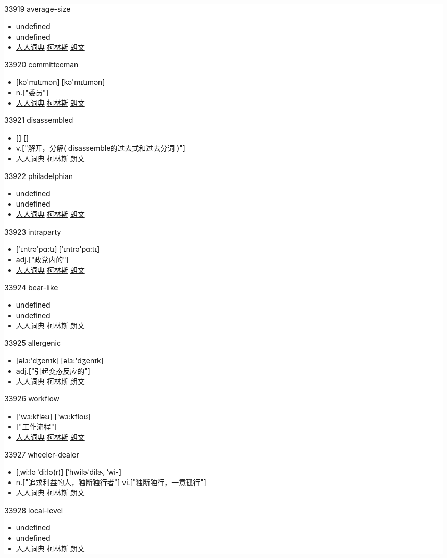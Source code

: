 33919 average-size 
- undefined 
- undefined 
- [人人词典](https://www.91dict.com/words?w=average-size) [柯林斯](https://www.collinsdictionary.com/zh/dictionary/english/average-size) [朗文](https://www.ldoceonline.com/dictionary/average-size) 

33920 committeeman 
- [kə'mɪtɪmən]  [kə'mɪtɪmən] 
- n.["委员"]   
- [人人词典](https://www.91dict.com/words?w=committeeman) [柯林斯](https://www.collinsdictionary.com/zh/dictionary/english/committeeman) [朗文](https://www.ldoceonline.com/dictionary/committeeman) 

33921 disassembled 
- []  [] 
- v.["解开，分解( disassemble的过去式和过去分词 )"]   
- [人人词典](https://www.91dict.com/words?w=disassembled) [柯林斯](https://www.collinsdictionary.com/zh/dictionary/english/disassembled) [朗文](https://www.ldoceonline.com/dictionary/disassembled) 

33922 philadelphian 
- undefined 
- undefined 
- [人人词典](https://www.91dict.com/words?w=philadelphian) [柯林斯](https://www.collinsdictionary.com/zh/dictionary/english/philadelphian) [朗文](https://www.ldoceonline.com/dictionary/philadelphian) 

33923 intraparty 
- ['ɪntrə'pɑ:tɪ]  ['ɪntrə'pɑ:tɪ] 
- adj.["政党内的"]   
- [人人词典](https://www.91dict.com/words?w=intraparty) [柯林斯](https://www.collinsdictionary.com/zh/dictionary/english/intraparty) [朗文](https://www.ldoceonline.com/dictionary/intraparty) 

33924 bear-like 
- undefined 
- undefined 
- [人人词典](https://www.91dict.com/words?w=bear-like) [柯林斯](https://www.collinsdictionary.com/zh/dictionary/english/bear-like) [朗文](https://www.ldoceonline.com/dictionary/bear-like) 

33925 allergenic 
- [əlɜ:'dʒenɪk]  [əlɜ:'dʒenɪk] 
- adj.["引起变态反应的"]   
- [人人词典](https://www.91dict.com/words?w=allergenic) [柯林斯](https://www.collinsdictionary.com/zh/dictionary/english/allergenic) [朗文](https://www.ldoceonline.com/dictionary/allergenic) 

33926 workflow 
- ['wɜ:kfləʊ]  ['wɜ:kfloʊ] 
- ["工作流程"]   
- [人人词典](https://www.91dict.com/words?w=workflow) [柯林斯](https://www.collinsdictionary.com/zh/dictionary/english/workflow) [朗文](https://www.ldoceonline.com/dictionary/workflow) 

33927 wheeler-dealer 
- [ˌwi:lə ˈdi:lə(r)]  [ˈhwilɚˈdilɚ, ˈwi-] 
- n.["追求利益的人，独断独行者"]  vi.["独断独行，一意孤行"]   
- [人人词典](https://www.91dict.com/words?w=wheeler-dealer) [柯林斯](https://www.collinsdictionary.com/zh/dictionary/english/wheeler-dealer) [朗文](https://www.ldoceonline.com/dictionary/wheeler-dealer) 

33928 local-level 
- undefined 
- undefined 
- [人人词典](https://www.91dict.com/words?w=local-level) [柯林斯](https://www.collinsdictionary.com/zh/dictionary/english/local-level) [朗文](https://www.ldoceonline.com/dictionary/local-level) 
